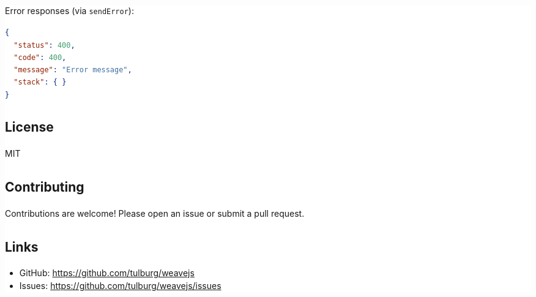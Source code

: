 Error responses (via `sendError`):
```json
{
  "status": 400,
  "code": 400,
  "message": "Error message",
  "stack": { }
}
```

## License

MIT

## Contributing

Contributions are welcome! Please open an issue or submit a pull request.

## Links

- GitHub: https://github.com/tulburg/weavejs
- Issues: https://github.com/tulburg/weavejs/issues
